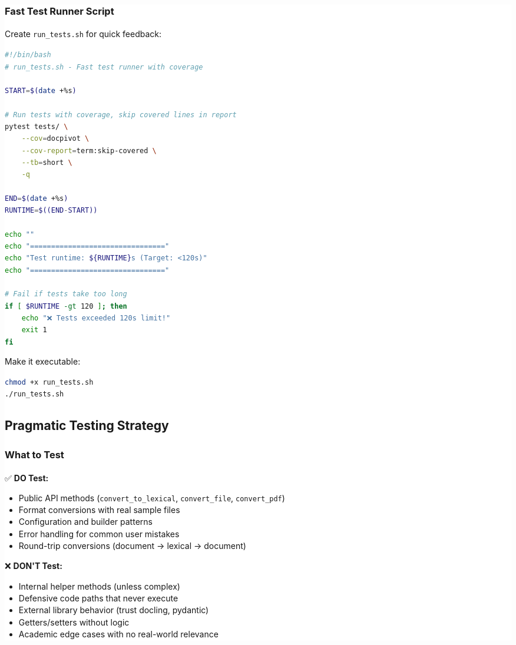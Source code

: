 ### Fast Test Runner Script
Create `run_tests.sh` for quick feedback:

```bash
#!/bin/bash
# run_tests.sh - Fast test runner with coverage

START=$(date +%s)

# Run tests with coverage, skip covered lines in report
pytest tests/ \
    --cov=docpivot \
    --cov-report=term:skip-covered \
    --tb=short \
    -q

END=$(date +%s)
RUNTIME=$((END-START))

echo ""
echo "================================"
echo "Test runtime: ${RUNTIME}s (Target: <120s)"
echo "================================"

# Fail if tests take too long
if [ $RUNTIME -gt 120 ]; then
    echo "❌ Tests exceeded 120s limit!"
    exit 1
fi
```

Make it executable:
```bash
chmod +x run_tests.sh
./run_tests.sh
```

## Pragmatic Testing Strategy

### What to Test
✅ **DO Test:**
- Public API methods (`convert_to_lexical`, `convert_file`, `convert_pdf`)
- Format conversions with real sample files
- Configuration and builder patterns
- Error handling for common user mistakes
- Round-trip conversions (document → lexical → document)

❌ **DON'T Test:**
- Internal helper methods (unless complex)
- Defensive code paths that never execute
- External library behavior (trust docling, pydantic)
- Getters/setters without logic
- Academic edge cases with no real-world relevance
